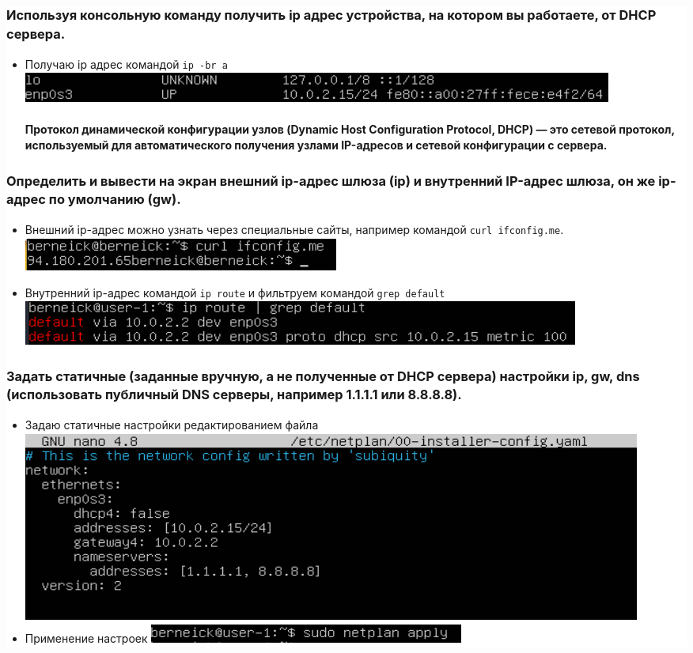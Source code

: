 ### Используя консольную команду получить ip адрес устройства, на котором вы работаете, от DHCP сервера. 

-  Получаю ip адрес командой `ip -br a`
![part_3.4](photos/part_3.4.png)
	#### Протокол динамической конфигурации узлов (Dynamic Host Configuration Protocol, DHCP) — это сетевой протокол, используемый для автоматического получения узлами IP-адресов и сетевой конфигурации с сервера.

### Определить и вывести на экран внешний ip-адрес шлюза (ip) и внутренний IP-адрес шлюза, он же ip-адрес по умолчанию (gw). 

- Внешний ip-адрес можно узнать через специальные сайты, например командой `curl ifconfig.me`.
	![part_3.5.1](photos/part_3.5.1.png)

- Внутренний ip-адрес командой `ip route` и фильтруем командой `grep default`
	![part_3.5.2](photos/part_3.5.2.png)

### Задать статичные (заданные вручную, а не полученные от DHCP сервера) настройки ip, gw, dns (использовать публичный DNS серверы, например 1.1.1.1 или 8.8.8.8).

- Задаю статичные настройки редактированием файла
	![part_3.6.1](photos/part_3.6.1.png)
- Применение настроек
	![part_3.6.2](photos/part_3.6.2.png)
